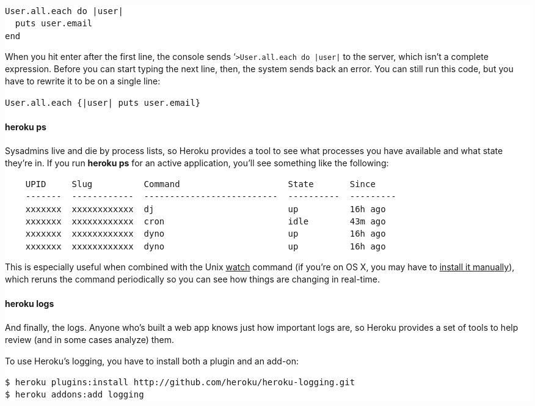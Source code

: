   <pre>User.all.each do |user|
  puts user.email
end
</pre>
  
  <p>
    When you hit enter after the first line, the console sends &#8216;<code>>User.all.each do |user|</code> to the server, which isn&#8217;t a complete expression. Before you can start typing the next line, then, the system sends back an error. You can still run this code, but you have to rewrite it to be on a single line:
  </p>
  
  <pre>User.all.each {|user| puts user.email}
</pre>
  
  <h4>
    heroku ps
  </h4>
  
  <p>
    Sysadmins live and die by process lists, so Heroku provides a tool to see what processes you have available and what state they&#8217;re in. If you run <b>heroku ps</b> for an active application, you&#8217;ll see something like the following:
  </p>
  
  <pre>
    UPID     Slug          Command                     State       Since
    -------  ------------  --------------------------  ----------  ---------
    xxxxxxx  xxxxxxxxxxxx  dj                          up          16h ago
    xxxxxxx  xxxxxxxxxxxx  cron                        idle        43m ago
    xxxxxxx  xxxxxxxxxxxx  dyno                        up          16h ago
    xxxxxxx  xxxxxxxxxxxx  dyno                        up          16h ago
</pre>
  
  <p>
    This is especially useful when combined with the Unix <a href="http://en.wikipedia.org/wiki/Watch_(Unix)">watch</a> command (if you&#8217;re on OS X, you may have to <a href="http://osxdaily.com/2010/08/22/install-watch-command-on-os-x/">install it manually</a>), which reruns the command periodically so you can see how things are changing in real-time.
  </p>
  
  <h4>
    heroku logs
  </h4>
  
  <p>
    And finally, the logs. Anyone who&#8217;s built a web app knows just how important logs are, so Heroku provides a set of tools to help review (and in some cases analyze) them.
  </p>
  
  <p>
    To use Heroku&#8217;s logging, you have to install both a plugin and an add-on:
  </p>
  
  <pre>$ heroku plugins:install http://github.com/heroku/heroku-logging.git
$ heroku addons:add logging
</pre>
  